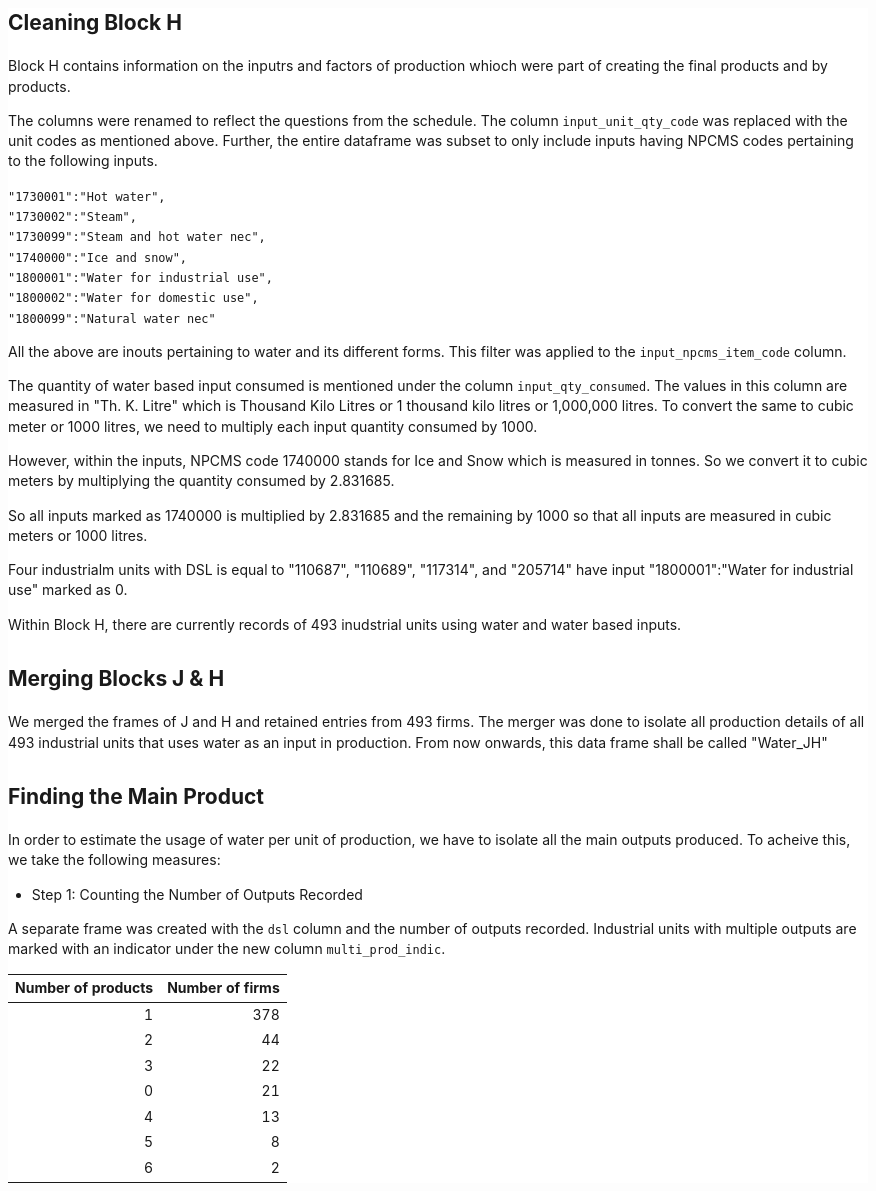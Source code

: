 
## Cleaning Block H 
Block H contains information on the inputrs and factors of production whioch were part of creating the final products and by products. 

The columns were renamed to reflect the questions from the schedule. The column `input_unit_qty_code` was replaced with the unit codes as mentioned above. Further, the entire dataframe was subset to only include inputs having NPCMS codes pertaining to the following inputs.

    "1730001":"Hot water",
    "1730002":"Steam",
    "1730099":"Steam and hot water nec",
    "1740000":"Ice and snow",
    "1800001":"Water for industrial use",
    "1800002":"Water for domestic use",
    "1800099":"Natural water nec"

All the above are inouts pertaining to water and its different forms. This filter was applied to the `input_npcms_item_code` column.

The quantity of water based input consumed is mentioned under the column `input_qty_consumed`. The values in this column are measured in "Th. K. Litre" which is Thousand Kilo Litres or 1 thousand kilo litres or 1,000,000 litres. To convert the same to cubic meter or 1000 litres, we need to multiply each input quantity consumed by 1000.

However, within the inputs, NPCMS code 1740000 stands for Ice and Snow which is measured in tonnes. So we convert it to cubic meters by multiplying the quantity consumed by 2.831685.

So all inputs marked as 1740000 is multiplied by 2.831685 and the remaining by 1000 so that all inputs are measured in cubic meters or 1000 litres.

Four industrialm units with DSL is equal to "110687", "110689", "117314", and "205714" have input "1800001":"Water for industrial use" marked as 0. 

Within Block H, there are currently records of 493 inudstrial units using water and water based inputs.

## Merging Blocks J & H
We merged the frames of J and H and retained entries from 493 firms. The merger was done to isolate all production details of all 493 industrial units that uses water as an input in production. From now onwards, this data frame shall be called "Water_JH"


## Finding the Main Product
In order to estimate the usage of water per unit of production, we have to isolate all the main outputs produced. To acheive this, we take the following measures:

- Step 1: Counting the Number of Outputs Recorded  

A separate frame was created with the `dsl` column and the number of outputs recorded. Industrial units with multiple outputs are marked with an indicator under the new column `multi_prod_indic`.  

| Number of products | Number of firms |  
|-------------------:|----------------:|  
|                  1 |             378 |  
|                  2 |              44 |  
|                  3 |              22 |  
|                  0 |              21 |  
|                  4 |              13 |  
|                  5 |               8 |  
|                  6 |               2 |  